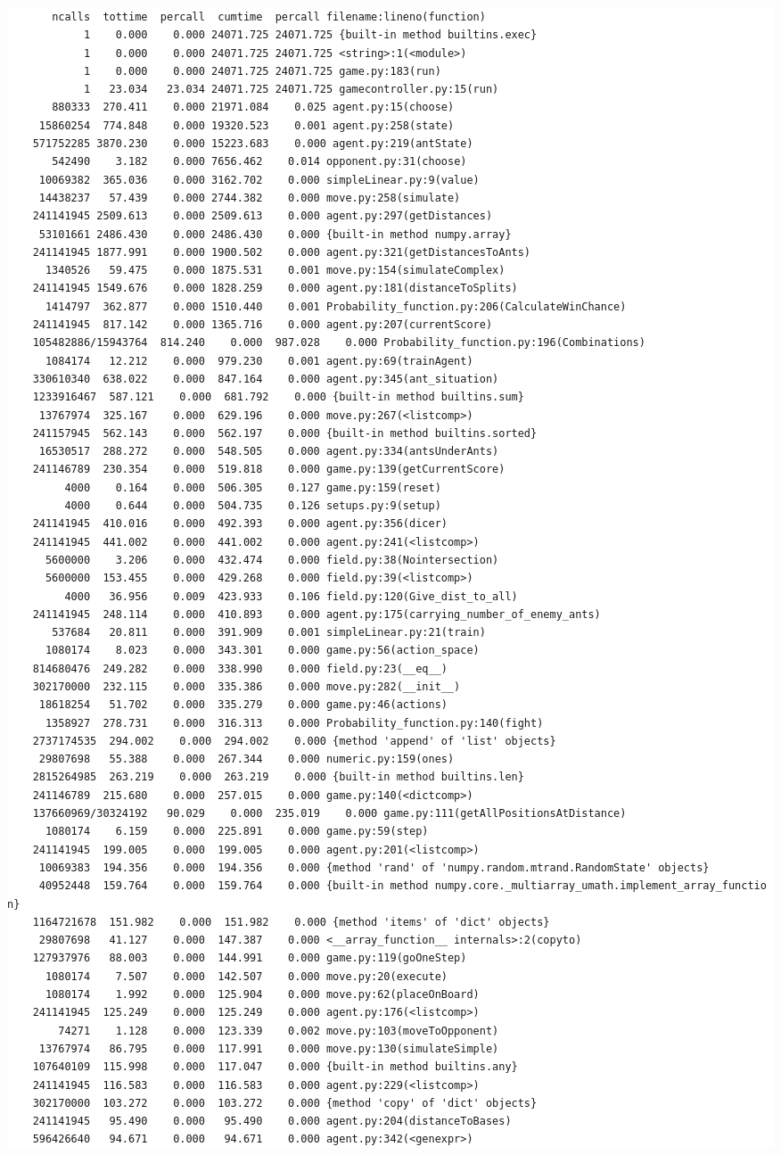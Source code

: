            ncalls  tottime  percall  cumtime  percall filename:lineno(function)
                1    0.000    0.000 24071.725 24071.725 {built-in method builtins.exec}
                1    0.000    0.000 24071.725 24071.725 <string>:1(<module>)
                1    0.000    0.000 24071.725 24071.725 game.py:183(run)
                1   23.034   23.034 24071.725 24071.725 gamecontroller.py:15(run)
           880333  270.411    0.000 21971.084    0.025 agent.py:15(choose)
         15860254  774.848    0.000 19320.523    0.001 agent.py:258(state)
        571752285 3870.230    0.000 15223.683    0.000 agent.py:219(antState)
           542490    3.182    0.000 7656.462    0.014 opponent.py:31(choose)
         10069382  365.036    0.000 3162.702    0.000 simpleLinear.py:9(value)
         14438237   57.439    0.000 2744.382    0.000 move.py:258(simulate)
        241141945 2509.613    0.000 2509.613    0.000 agent.py:297(getDistances)
         53101661 2486.430    0.000 2486.430    0.000 {built-in method numpy.array}
        241141945 1877.991    0.000 1900.502    0.000 agent.py:321(getDistancesToAnts)
          1340526   59.475    0.000 1875.531    0.001 move.py:154(simulateComplex)
        241141945 1549.676    0.000 1828.259    0.000 agent.py:181(distanceToSplits)
          1414797  362.877    0.000 1510.440    0.001 Probability_function.py:206(CalculateWinChance)
        241141945  817.142    0.000 1365.716    0.000 agent.py:207(currentScore)
        105482886/15943764  814.240    0.000  987.028    0.000 Probability_function.py:196(Combinations)
          1084174   12.212    0.000  979.230    0.001 agent.py:69(trainAgent)
        330610340  638.022    0.000  847.164    0.000 agent.py:345(ant_situation)
        1233916467  587.121    0.000  681.792    0.000 {built-in method builtins.sum}
         13767974  325.167    0.000  629.196    0.000 move.py:267(<listcomp>)
        241157945  562.143    0.000  562.197    0.000 {built-in method builtins.sorted}
         16530517  288.272    0.000  548.505    0.000 agent.py:334(antsUnderAnts)
        241146789  230.354    0.000  519.818    0.000 game.py:139(getCurrentScore)
             4000    0.164    0.000  506.305    0.127 game.py:159(reset)
             4000    0.644    0.000  504.735    0.126 setups.py:9(setup)
        241141945  410.016    0.000  492.393    0.000 agent.py:356(dicer)
        241141945  441.002    0.000  441.002    0.000 agent.py:241(<listcomp>)
          5600000    3.206    0.000  432.474    0.000 field.py:38(Nointersection)
          5600000  153.455    0.000  429.268    0.000 field.py:39(<listcomp>)
             4000   36.956    0.009  423.933    0.106 field.py:120(Give_dist_to_all)
        241141945  248.114    0.000  410.893    0.000 agent.py:175(carrying_number_of_enemy_ants)
           537684   20.811    0.000  391.909    0.001 simpleLinear.py:21(train)
          1080174    8.023    0.000  343.301    0.000 game.py:56(action_space)
        814680476  249.282    0.000  338.990    0.000 field.py:23(__eq__)
        302170000  232.115    0.000  335.386    0.000 move.py:282(__init__)
         18618254   51.702    0.000  335.279    0.000 game.py:46(actions)
          1358927  278.731    0.000  316.313    0.000 Probability_function.py:140(fight)
        2737174535  294.002    0.000  294.002    0.000 {method 'append' of 'list' objects}
         29807698   55.388    0.000  267.344    0.000 numeric.py:159(ones)
        2815264985  263.219    0.000  263.219    0.000 {built-in method builtins.len}
        241146789  215.680    0.000  257.015    0.000 game.py:140(<dictcomp>)
        137660969/30324192   90.029    0.000  235.019    0.000 game.py:111(getAllPositionsAtDistance)
          1080174    6.159    0.000  225.891    0.000 game.py:59(step)
        241141945  199.005    0.000  199.005    0.000 agent.py:201(<listcomp>)
         10069383  194.356    0.000  194.356    0.000 {method 'rand' of 'numpy.random.mtrand.RandomState' objects}
         40952448  159.764    0.000  159.764    0.000 {built-in method numpy.core._multiarray_umath.implement_array_function}
        1164721678  151.982    0.000  151.982    0.000 {method 'items' of 'dict' objects}
         29807698   41.127    0.000  147.387    0.000 <__array_function__ internals>:2(copyto)
        127937976   88.003    0.000  144.991    0.000 game.py:119(goOneStep)
          1080174    7.507    0.000  142.507    0.000 move.py:20(execute)
          1080174    1.992    0.000  125.904    0.000 move.py:62(placeOnBoard)
        241141945  125.249    0.000  125.249    0.000 agent.py:176(<listcomp>)
            74271    1.128    0.000  123.339    0.002 move.py:103(moveToOpponent)
         13767974   86.795    0.000  117.991    0.000 move.py:130(simulateSimple)
        107640109  115.998    0.000  117.047    0.000 {built-in method builtins.any}
        241141945  116.583    0.000  116.583    0.000 agent.py:229(<listcomp>)
        302170000  103.272    0.000  103.272    0.000 {method 'copy' of 'dict' objects}
        241141945   95.490    0.000   95.490    0.000 agent.py:204(distanceToBases)
        596426640   94.671    0.000   94.671    0.000 agent.py:342(<genexpr>)